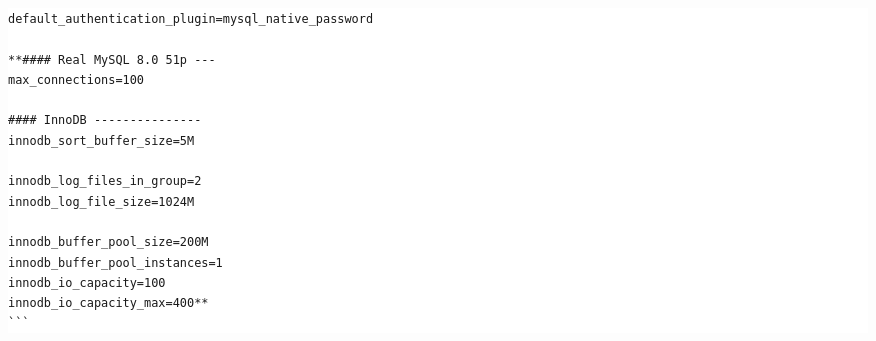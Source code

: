     default_authentication_plugin=mysql_native_password
    
    **#### Real MySQL 8.0 51p ---
    max_connections=100
    
    #### InnoDB ---------------
    innodb_sort_buffer_size=5M
    
    innodb_log_files_in_group=2
    innodb_log_file_size=1024M
    
    innodb_buffer_pool_size=200M
    innodb_buffer_pool_instances=1
    innodb_io_capacity=100
    innodb_io_capacity_max=400**
    ```
